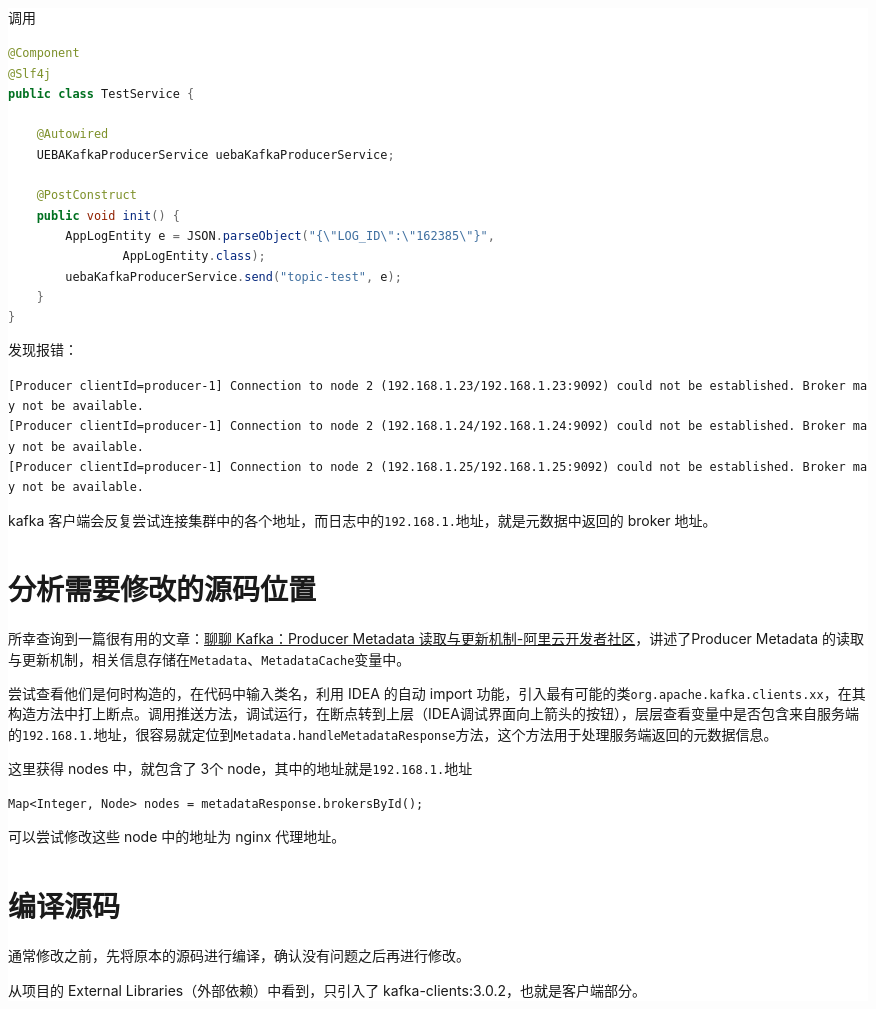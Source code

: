 调用

```java
@Component
@Slf4j
public class TestService {

    @Autowired
    UEBAKafkaProducerService uebaKafkaProducerService;

    @PostConstruct
    public void init() {
        AppLogEntity e = JSON.parseObject("{\"LOG_ID\":\"162385\"}",
                AppLogEntity.class);
        uebaKafkaProducerService.send("topic-test", e);
    }
}
```

发现报错：

```log
[Producer clientId=producer-1] Connection to node 2 (192.168.1.23/192.168.1.23:9092) could not be established. Broker may not be available.
[Producer clientId=producer-1] Connection to node 2 (192.168.1.24/192.168.1.24:9092) could not be established. Broker may not be available.
[Producer clientId=producer-1] Connection to node 2 (192.168.1.25/192.168.1.25:9092) could not be established. Broker may not be available.
```

kafka 客户端会反复尝试连接集群中的各个地址，而日志中的`192.168.1.`地址，就是元数据中返回的 broker 地址。

# 分析需要修改的源码位置

所幸查询到一篇很有用的文章：[聊聊 Kafka：Producer Metadata 读取与更新机制-阿里云开发者社区](https://developer.aliyun.com/article/1323912)，讲述了Producer Metadata 的读取与更新机制，相关信息存储在`Metadata`、`MetadataCache`变量中。

尝试查看他们是何时构造的，在代码中输入类名，利用 IDEA 的自动 import 功能，引入最有可能的类`org.apache.kafka.clients.xx`，在其构造方法中打上断点。调用推送方法，调试运行，在断点转到上层（IDEA调试界面向上箭头的按钮），层层查看变量中是否包含来自服务端的`192.168.1.`地址，很容易就定位到`Metadata.handleMetadataResponse`方法，这个方法用于处理服务端返回的元数据信息。

这里获得 nodes 中，就包含了 3个 node，其中的地址就是`192.168.1.`地址

```
Map<Integer, Node> nodes = metadataResponse.brokersById();
```

可以尝试修改这些 node 中的地址为 nginx 代理地址。

# 编译源码

通常修改之前，先将原本的源码进行编译，确认没有问题之后再进行修改。

从项目的 External Libraries（外部依赖）中看到，只引入了 kafka-clients:3.0.2，也就是客户端部分。

